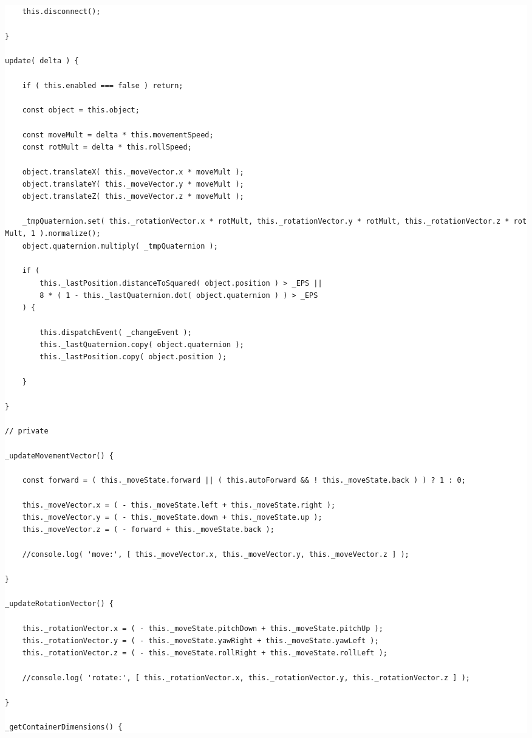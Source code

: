 		this.disconnect();

	}

	update( delta ) {

		if ( this.enabled === false ) return;

		const object = this.object;

		const moveMult = delta * this.movementSpeed;
		const rotMult = delta * this.rollSpeed;

		object.translateX( this._moveVector.x * moveMult );
		object.translateY( this._moveVector.y * moveMult );
		object.translateZ( this._moveVector.z * moveMult );

		_tmpQuaternion.set( this._rotationVector.x * rotMult, this._rotationVector.y * rotMult, this._rotationVector.z * rotMult, 1 ).normalize();
		object.quaternion.multiply( _tmpQuaternion );

		if (
			this._lastPosition.distanceToSquared( object.position ) > _EPS ||
			8 * ( 1 - this._lastQuaternion.dot( object.quaternion ) ) > _EPS
		) {

			this.dispatchEvent( _changeEvent );
			this._lastQuaternion.copy( object.quaternion );
			this._lastPosition.copy( object.position );

		}

	}

	// private

	_updateMovementVector() {

		const forward = ( this._moveState.forward || ( this.autoForward && ! this._moveState.back ) ) ? 1 : 0;

		this._moveVector.x = ( - this._moveState.left + this._moveState.right );
		this._moveVector.y = ( - this._moveState.down + this._moveState.up );
		this._moveVector.z = ( - forward + this._moveState.back );

		//console.log( 'move:', [ this._moveVector.x, this._moveVector.y, this._moveVector.z ] );

	}

	_updateRotationVector() {

		this._rotationVector.x = ( - this._moveState.pitchDown + this._moveState.pitchUp );
		this._rotationVector.y = ( - this._moveState.yawRight + this._moveState.yawLeft );
		this._rotationVector.z = ( - this._moveState.rollRight + this._moveState.rollLeft );

		//console.log( 'rotate:', [ this._rotationVector.x, this._rotationVector.y, this._rotationVector.z ] );

	}

	_getContainerDimensions() {
